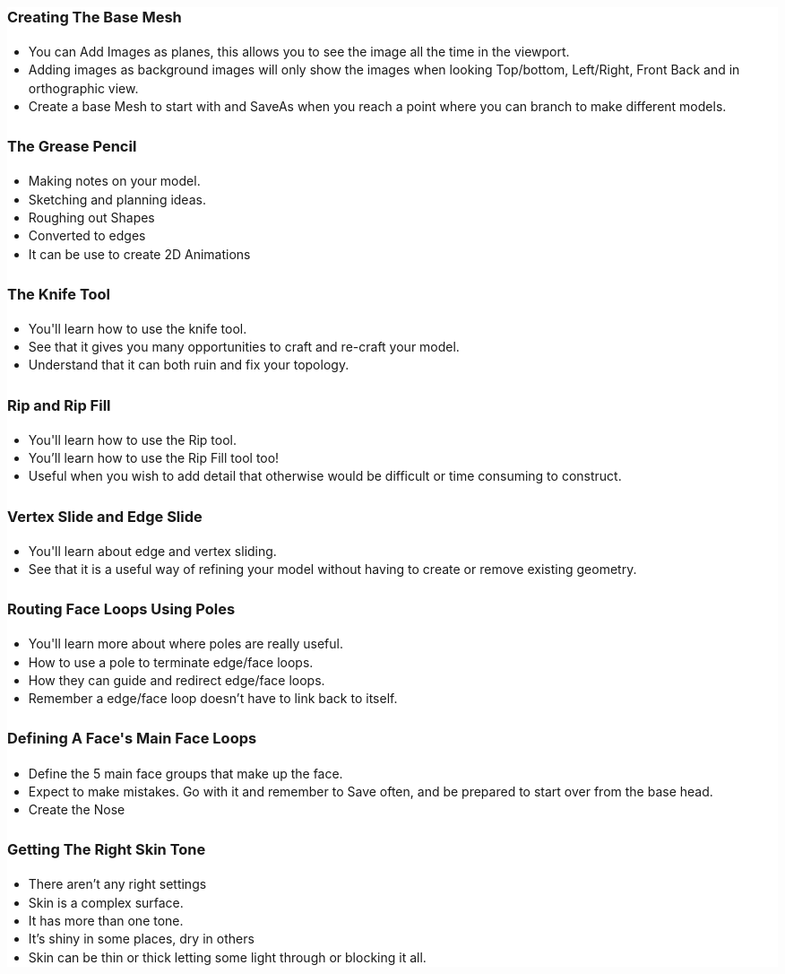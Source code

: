 ### Creating The Base Mesh ###

+ You can Add Images as planes, this allows you to see the image all the time in the viewport.
+ Adding images as background images will only show the images when looking Top/bottom, Left/Right, Front Back and in orthographic view.
+ Create a base Mesh to start with and SaveAs when you reach a point where you can branch to make different models.

### The Grease Pencil ###

+ Making notes on your model.
+ Sketching and planning ideas.
+ Roughing out Shapes
+ Converted to edges
+ It can be use to create 2D Animations

### The Knife Tool ###

+ You'll learn how to use the knife tool.
+ See that it gives you many opportunities to craft and re-craft your model.
+ Understand that it can both ruin and fix your topology.

### Rip and Rip Fill ###

+ You'll learn how to use the Rip tool.
+ You’ll learn how to use the Rip Fill tool too!
+ Useful when you wish to add detail that otherwise would be difficult or time consuming to construct.

### Vertex Slide and Edge Slide ###

+ You'll learn about edge and vertex sliding.
+ See that it is a useful way of refining your model without having to create or remove existing geometry.

### Routing Face Loops Using Poles ###

+ You'll learn more about where poles are really useful.
+ How to use a pole to terminate edge/face loops.
+ How they can guide and redirect edge/face loops.
+ Remember a edge/face loop doesn’t have to link back to itself.

### Defining A Face's Main Face Loops ###

+ Define the 5 main face groups that make up the face.
+ Expect to make mistakes. Go with it and remember to Save often, and be prepared to start over from the base head.
+ Create the Nose

### Getting The Right Skin Tone ###

+ There aren’t any right settings
+ Skin is a complex surface.
+ It has more than one tone.
+ It’s shiny in some places, dry in others
+ Skin can be thin or thick letting some light through or blocking it all.
